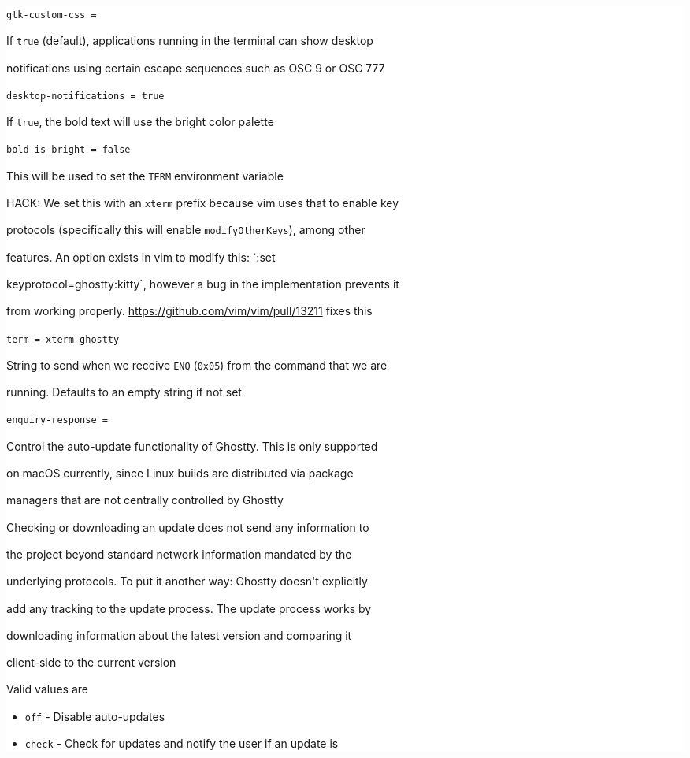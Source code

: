 ```sh
gtk-custom-css =
```

If `true` (default), applications running in the terminal can show desktop

notifications using certain escape sequences such as OSC 9 or OSC 777

```sh
desktop-notifications = true
```

If `true`, the bold text will use the bright color palette

```sh
bold-is-bright = false
```

This will be used to set the `TERM` environment variable

HACK: We set this with an `xterm` prefix because vim uses that to enable key

protocols (specifically this will enable `modifyOtherKeys`), among other

features. An option exists in vim to modify this: `:set

keyprotocol=ghostty:kitty`, however a bug in the implementation prevents it

from working properly. <https://github.com/vim/vim/pull/13211> fixes this

```sh
term = xterm-ghostty
```

String to send when we receive `ENQ` (`0x05`) from the command that we are

running. Defaults to an empty string if not set

```sh
enquiry-response =
```

Control the auto-update functionality of Ghostty. This is only supported

on macOS currently, since Linux builds are distributed via package

managers that are not centrally controlled by Ghostty

Checking or downloading an update does not send any information to

the project beyond standard network information mandated by the

underlying protocols. To put it another way: Ghostty doesn't explicitly

add any tracking to the update process. The update process works by

downloading information about the latest version and comparing it

client-side to the current version

Valid values are

* `off` - Disable auto-updates

* `check` - Check for updates and notify the user if an update is
